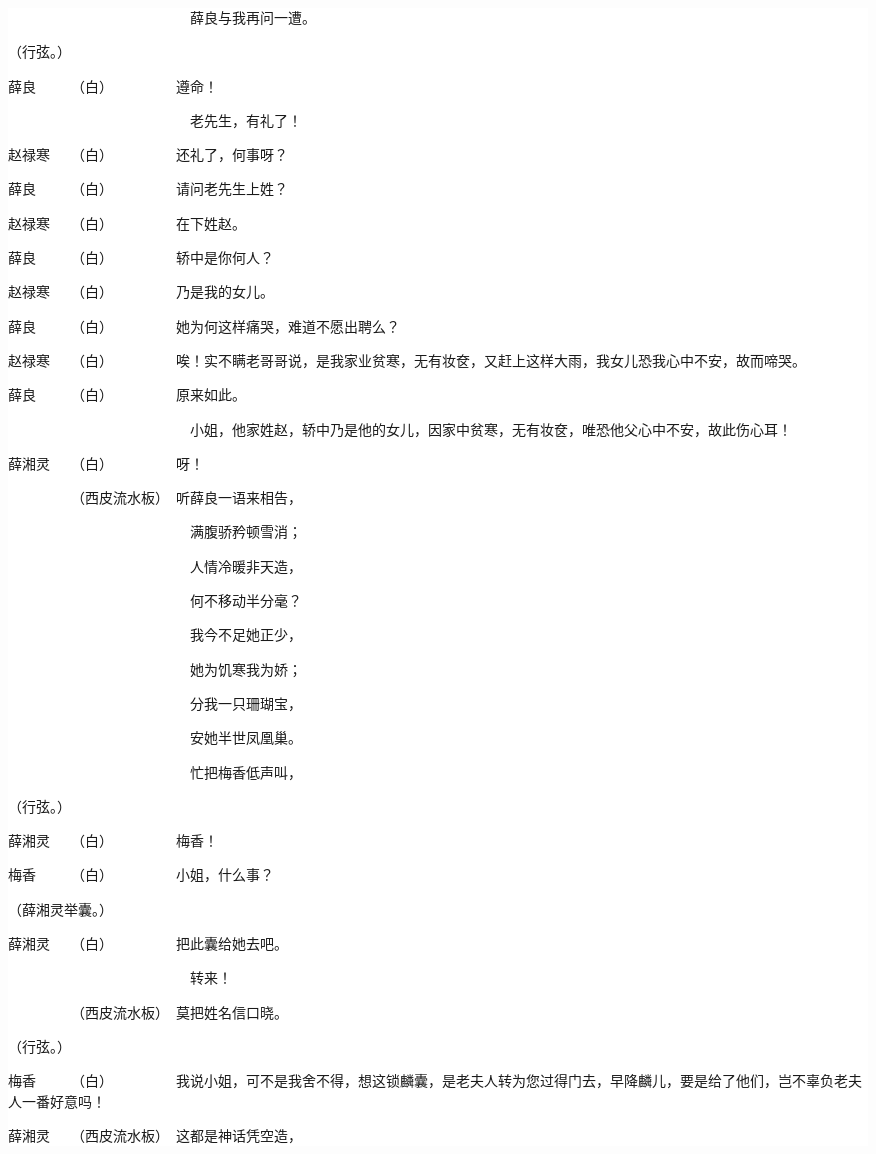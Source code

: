 　　　　　　　　　　　　　薛良与我再问一遭。

（行弦。）  

薛良　　　（白）　　　　　遵命！

　　　　　　　　　　　　　老先生，有礼了！

赵禄寒　　（白）　　　　　还礼了，何事呀？

薛良　　　（白）　　　　　请问老先生上姓？

赵禄寒　　（白）　　　　　在下姓赵。

薛良　　　（白）　　　　　轿中是你何人？

赵禄寒　　（白）　　　　　乃是我的女儿。

薛良　　　（白）　　　　　她为何这样痛哭，难道不愿出聘么？

赵禄寒　　（白）　　　　　唉！实不瞒老哥哥说，是我家业贫寒，无有妆奁，又赶上这样大雨，我女儿恐我心中不安，故而啼哭。

薛良　　　（白）　　　　　原来如此。

　　　　　　　　　　　　　小姐，他家姓赵，轿中乃是他的女儿，因家中贫寒，无有妆奁，唯恐他父心中不安，故此伤心耳！

薛湘灵　　（白）　　　　　呀！

　　　　　（西皮流水板）　听薛良一语来相告，

　　　　　　　　　　　　　满腹骄矜顿雪消；

　　　　　　　　　　　　　人情冷暖非天造，

　　　　　　　　　　　　　何不移动半分毫？

　　　　　　　　　　　　　我今不足她正少，

　　　　　　　　　　　　　她为饥寒我为娇；

　　　　　　　　　　　　　分我一只珊瑚宝，

　　　　　　　　　　　　　安她半世凤凰巢。

　　　　　　　　　　　　　忙把梅香低声叫，

（行弦。）  

薛湘灵　　（白）　　　　　梅香！

梅香　　　（白）　　　　　小姐，什么事？

（薛湘灵举囊。）  

薛湘灵　　（白）　　　　　把此囊给她去吧。

　　　　　　　　　　　　　转来！

　　　　　（西皮流水板）　莫把姓名信口晓。

（行弦。）  

梅香　　　（白）　　　　　我说小姐，可不是我舍不得，想这锁麟囊，是老夫人转为您过得门去，早降麟儿，要是给了他们，岂不辜负老夫人一番好意吗！

薛湘灵　　（西皮流水板）　这都是神话凭空造，
